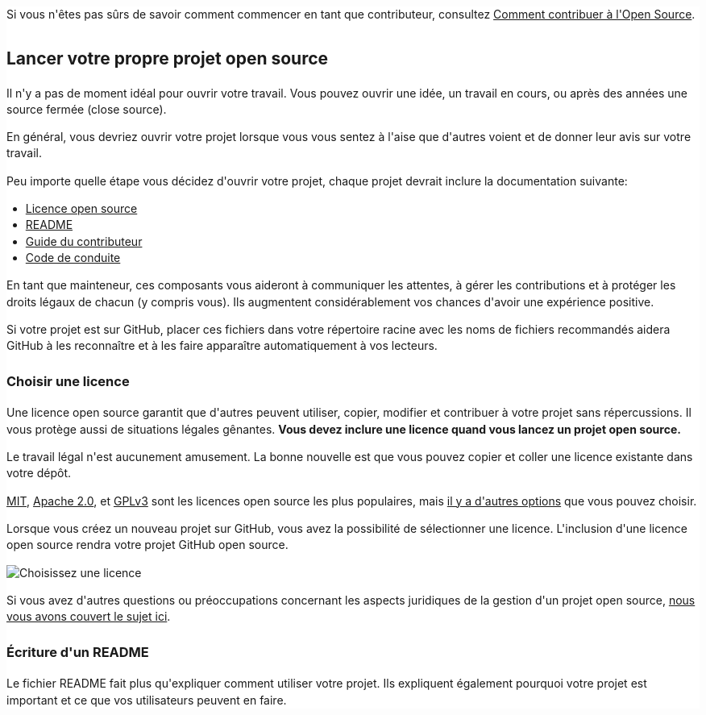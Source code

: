 Si vous n'êtes pas sûrs de savoir comment commencer en tant que contributeur, consultez [Comment contribuer à l'Open Source](../how-to-contribute/).

## Lancer votre propre projet open source

Il n'y a pas de moment idéal pour ouvrir votre travail. Vous pouvez ouvrir une idée, un travail en cours, ou après des années une source fermée (close source).

En général, vous devriez ouvrir votre projet lorsque vous vous sentez à l'aise que d'autres voient et de donner leur avis sur votre travail.

Peu importe quelle étape vous décidez d'ouvrir votre projet, chaque projet devrait inclure la documentation suivante:

* [Licence open source](https://help.github.com/articles/open-source-licensing/#where-does-the-license-live-on-my-repository)
* [README](https://help.github.com/articles/create-a-repo/#commit-your-first-change)
* [Guide du contributeur](https://help.github.com/articles/setting-guidelines-for-repository-contributors/)
* [Code de conduite](../code-of-conduct/)

En tant que mainteneur, ces composants vous aideront à communiquer les attentes, à gérer les contributions et à protéger les droits légaux de chacun (y compris vous). Ils augmentent considérablement vos chances d'avoir une expérience positive.

Si votre projet est sur GitHub, placer ces fichiers dans votre répertoire racine avec les noms de fichiers recommandés aidera GitHub à les reconnaître et à les faire apparaître automatiquement à vos lecteurs.

### Choisir une licence

Une licence open source garantit que d'autres peuvent utiliser, copier, modifier et contribuer à votre projet sans répercussions. Il vous protège aussi de situations légales gênantes. **Vous devez inclure une licence quand vous lancez un projet open source.**

Le travail légal n'est aucunement amusement. La bonne nouvelle est que vous pouvez copier et coller une licence existante dans votre dépôt.

[MIT](https://choosealicense.com/licenses/mit/), [Apache 2.0](https://choosealicense.com/licenses/apache-2.0/), et [GPLv3](https://choosealicense.com/licenses/gpl-3.0/) sont les licences open source les plus populaires, mais [il y a d'autres options](https://choosealicense.com) que vous pouvez choisir.

Lorsque vous créez un nouveau projet sur GitHub, vous avez la possibilité de sélectionner une licence. L'inclusion d'une licence open source rendra votre projet GitHub open source.

![Choisissez une licence](/assets/images/starting-a-project/repository-license-picker.png)

Si vous avez d'autres questions ou préoccupations concernant les aspects juridiques de la gestion d'un projet open source, [nous vous avons couvert le sujet ici](../legal/).

### Écriture d'un README

Le fichier README fait plus qu'expliquer comment utiliser votre projet. Ils expliquent également pourquoi votre projet est important et ce que vos utilisateurs peuvent en faire.
